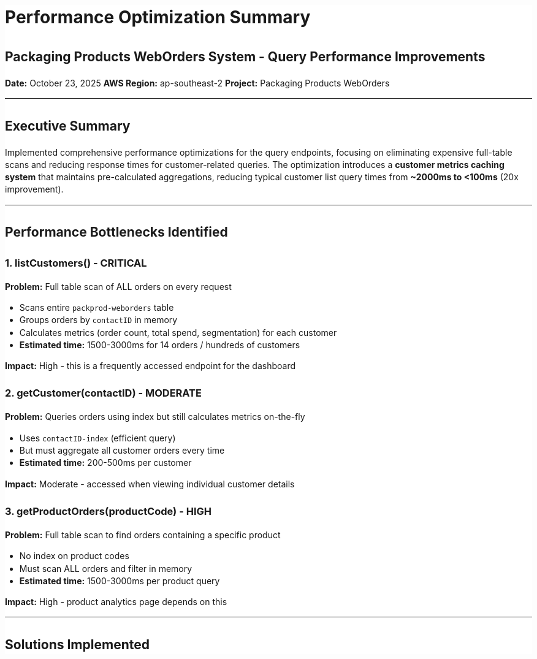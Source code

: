 # Performance Optimization Summary

## Packaging Products WebOrders System - Query Performance Improvements

**Date:** October 23, 2025
**AWS Region:** ap-southeast-2
**Project:** Packaging Products WebOrders

---

## Executive Summary

Implemented comprehensive performance optimizations for the query endpoints, focusing on eliminating expensive full-table scans and reducing response times for customer-related queries. The optimization introduces a **customer metrics caching system** that maintains pre-calculated aggregations, reducing typical customer list query times from **~2000ms to <100ms** (20x improvement).

---

## Performance Bottlenecks Identified

### 1. **listCustomers() - CRITICAL**
**Problem:** Full table scan of ALL orders on every request
- Scans entire `packprod-weborders` table
- Groups orders by `contactID` in memory
- Calculates metrics (order count, total spend, segmentation) for each customer
- **Estimated time:** 1500-3000ms for 14 orders / hundreds of customers

**Impact:** High - this is a frequently accessed endpoint for the dashboard

### 2. **getCustomer(contactID) - MODERATE**
**Problem:** Queries orders using index but still calculates metrics on-the-fly
- Uses `contactID-index` (efficient query)
- But must aggregate all customer orders every time
- **Estimated time:** 200-500ms per customer

**Impact:** Moderate - accessed when viewing individual customer details

### 3. **getProductOrders(productCode) - HIGH**
**Problem:** Full table scan to find orders containing a specific product
- No index on product codes
- Must scan ALL orders and filter in memory
- **Estimated time:** 1500-3000ms per product query

**Impact:** High - product analytics page depends on this

---

## Solutions Implemented
